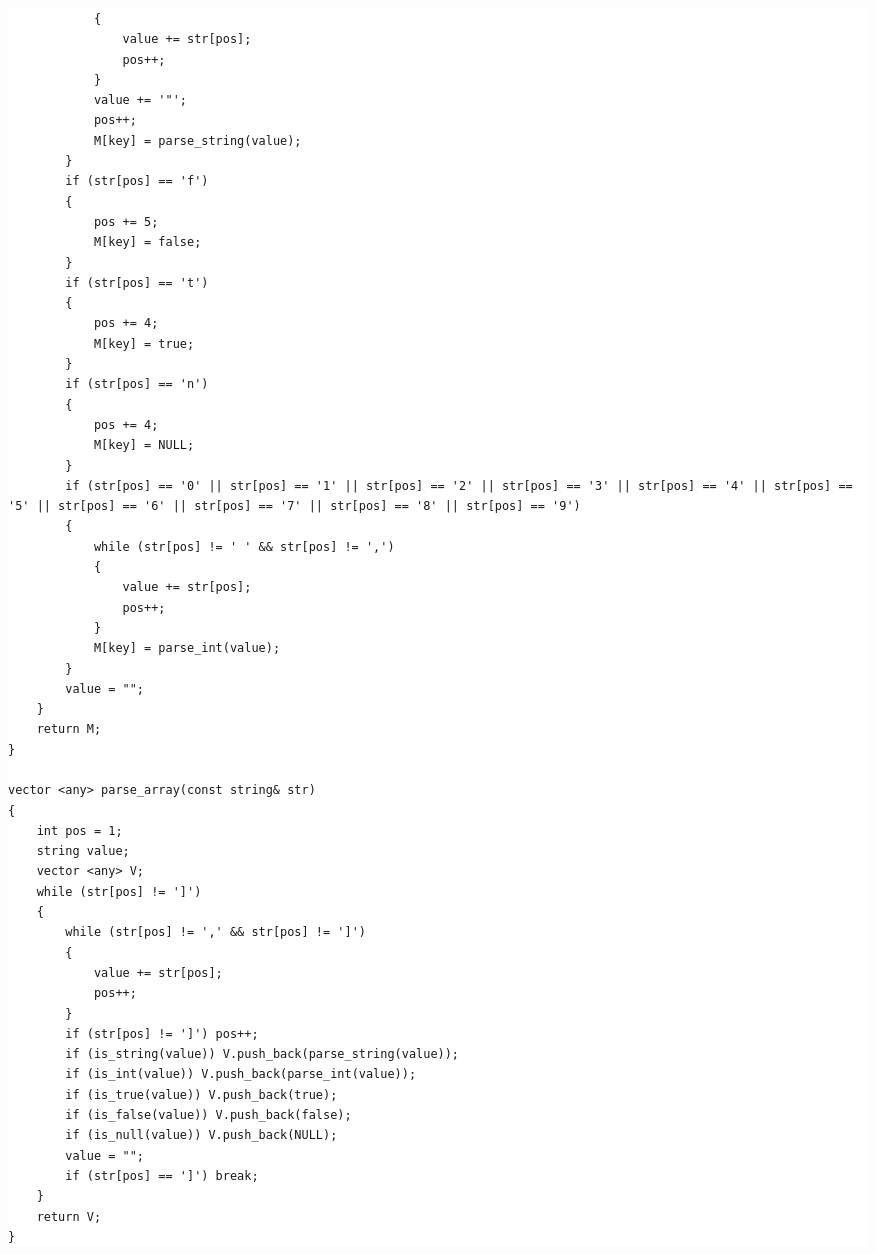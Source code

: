                 {
                    value += str[pos];
                    pos++;
                }
                value += '"';
                pos++;
                M[key] = parse_string(value);
            }
            if (str[pos] == 'f')
            {
                pos += 5;
                M[key] = false;
            }
            if (str[pos] == 't')
            {
                pos += 4;
                M[key] = true;
            }
            if (str[pos] == 'n')
            {
                pos += 4;
                M[key] = NULL;
            }
            if (str[pos] == '0' || str[pos] == '1' || str[pos] == '2' || str[pos] == '3' || str[pos] == '4' || str[pos] == '5' || str[pos] == '6' || str[pos] == '7' || str[pos] == '8' || str[pos] == '9')
            {
                while (str[pos] != ' ' && str[pos] != ',')
                {
                    value += str[pos];
                    pos++;
                }
                M[key] = parse_int(value);
            }
            value = "";
        }
        return M;
    }
    
    vector <any> parse_array(const string& str)
    {
        int pos = 1;
        string value;
        vector <any> V;
        while (str[pos] != ']')
        {
            while (str[pos] != ',' && str[pos] != ']')
            {
                value += str[pos];
                pos++;
            }
            if (str[pos] != ']') pos++;
            if (is_string(value)) V.push_back(parse_string(value));
            if (is_int(value)) V.push_back(parse_int(value));
            if (is_true(value)) V.push_back(true);
            if (is_false(value)) V.push_back(false);
            if (is_null(value)) V.push_back(NULL);
            value = "";
            if (str[pos] == ']') break;
        }
        return V;
    }
    